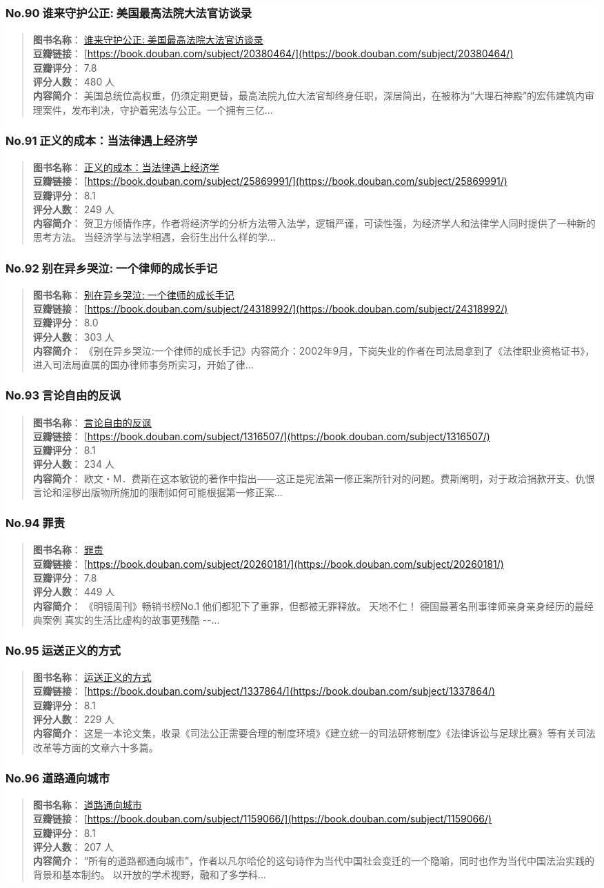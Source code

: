 ### No.90 谁来守护公正: 美国最高法院大法官访谈录
 > **图书名称**： [谁来守护公正: 美国最高法院大法官访谈录](https://book.douban.com/subject/20380464/)  
 > **豆瓣链接**： [https://book.douban.com/subject/20380464/](https://book.douban.com/subject/20380464/)  
 > **豆瓣评分**： 7.8  
 > **评分人数**： 480 人  
 > **内容简介**： 美国总统位高权重，仍须定期更替，最高法院九位大法官却终身任职，深居简出，在被称为“大理石神殿”的宏伟建筑内审理案件，发布判决，守护着宪法与公正。一个拥有三亿...  

### No.91 正义的成本：当法律遇上经济学
 > **图书名称**： [正义的成本：当法律遇上经济学](https://book.douban.com/subject/25869991/)  
 > **豆瓣链接**： [https://book.douban.com/subject/25869991/](https://book.douban.com/subject/25869991/)  
 > **豆瓣评分**： 8.1  
 > **评分人数**： 249 人  
 > **内容简介**： 贺卫方倾情作序，作者将经济学的分析方法带入法学，逻辑严谨，可读性强，为经济学人和法律学人同时提供了一种新的思考方法。
当经济学与法学相遇，会衍生出什么样的学...  

### No.92 别在异乡哭泣: 一个律师的成长手记
 > **图书名称**： [别在异乡哭泣: 一个律师的成长手记](https://book.douban.com/subject/24318992/)  
 > **豆瓣链接**： [https://book.douban.com/subject/24318992/](https://book.douban.com/subject/24318992/)  
 > **豆瓣评分**： 8.0  
 > **评分人数**： 303 人  
 > **内容简介**： 《别在异乡哭泣:一个律师的成长手记》内容简介：2002年9月，下岗失业的作者在司法局拿到了《法律职业资格证书》，进入司法局直属的国办律师事务所实习，开始了律...  

### No.93 言论自由的反讽
 > **图书名称**： [言论自由的反讽](https://book.douban.com/subject/1316507/)  
 > **豆瓣链接**： [https://book.douban.com/subject/1316507/](https://book.douban.com/subject/1316507/)  
 > **豆瓣评分**： 8.1  
 > **评分人数**： 234 人  
 > **内容简介**： 欧文・M．费斯在这本敏锐的著作中指出――这正是宪法第一修正案所针对的问题。费斯阐明，对于政洽捐款开支、仇恨言论和淫秽出版物所施加的限制如何可能根据第一修正案...  

### No.94 罪责
 > **图书名称**： [罪责](https://book.douban.com/subject/20260181/)  
 > **豆瓣链接**： [https://book.douban.com/subject/20260181/](https://book.douban.com/subject/20260181/)  
 > **豆瓣评分**： 7.8  
 > **评分人数**： 449 人  
 > **内容简介**： 《明镜周刊》畅销书榜No.1
他们都犯下了重罪，但都被无罪释放。
天地不仁！
德国最著名刑事律师亲身亲身经历的最经典案例
真实的生活比虚构的故事更残酷
--...  

### No.95 运送正义的方式
 > **图书名称**： [运送正义的方式](https://book.douban.com/subject/1337864/)  
 > **豆瓣链接**： [https://book.douban.com/subject/1337864/](https://book.douban.com/subject/1337864/)  
 > **豆瓣评分**： 8.1  
 > **评分人数**： 229 人  
 > **内容简介**： 这是一本论文集，收录《司法公正需要合理的制度环境》《建立统一的司法研修制度》《法律诉讼与足球比赛》等有关司法改革等方面的文章六十多篇。  

### No.96 道路通向城市
 > **图书名称**： [道路通向城市](https://book.douban.com/subject/1159066/)  
 > **豆瓣链接**： [https://book.douban.com/subject/1159066/](https://book.douban.com/subject/1159066/)  
 > **豆瓣评分**： 8.1  
 > **评分人数**： 207 人  
 > **内容简介**： “所有的道路都通向城市”，作者以凡尔哈伦的这句诗作为当代中国社会变迁的一个隐喻，同时也作为当代中国法治实践的背景和基本制约。 以开放的学术视野，融和了多学科...  
